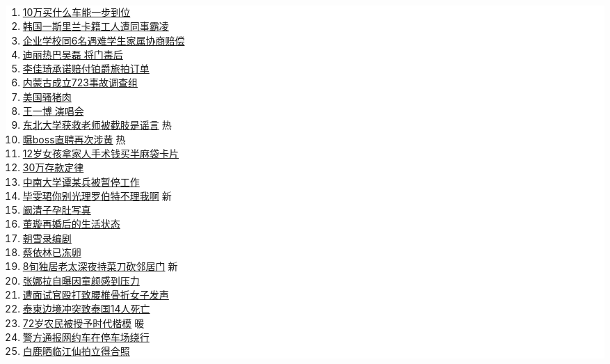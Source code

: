 1. [10万买什么车能一步到位](https://s.weibo.com//weibo?q=%2310%E4%B8%87%E4%B9%B0%E4%BB%80%E4%B9%88%E8%BD%A6%E8%83%BD%E4%B8%80%E6%AD%A5%E5%88%B0%E4%BD%8D%23&t=31&band_rank=50&Refer=top)
1. [韩国一斯里兰卡籍工人遭同事霸凌](https://s.weibo.com//weibo?q=%23%E9%9F%A9%E5%9B%BD%E4%B8%80%E6%96%AF%E9%87%8C%E5%85%B0%E5%8D%A1%E7%B1%8D%E5%B7%A5%E4%BA%BA%E9%81%AD%E5%90%8C%E4%BA%8B%E9%9C%B8%E5%87%8C%23&t=31&band_rank=4&Refer=top)
1. [企业学校同6名遇难学生家属协商赔偿](https://s.weibo.com//weibo?q=%23%E4%BC%81%E4%B8%9A%E5%AD%A6%E6%A0%A1%E5%90%8C6%E5%90%8D%E9%81%87%E9%9A%BE%E5%AD%A6%E7%94%9F%E5%AE%B6%E5%B1%9E%E5%8D%8F%E5%95%86%E8%B5%94%E5%81%BF%23&t=31&band_rank=5&Refer=top)
1. [迪丽热巴吴磊 将门毒后](https://s.weibo.com//weibo?q=%E8%BF%AA%E4%B8%BD%E7%83%AD%E5%B7%B4%E5%90%B4%E7%A3%8A%20%E5%B0%86%E9%97%A8%E6%AF%92%E5%90%8E&t=31&band_rank=6&Refer=top)
1. [李佳琦承诺赔付铂爵旅拍订单](https://s.weibo.com//weibo?q=%23%E6%9D%8E%E4%BD%B3%E7%90%A6%E6%89%BF%E8%AF%BA%E8%B5%94%E4%BB%98%E9%93%82%E7%88%B5%E6%97%85%E6%8B%8D%E8%AE%A2%E5%8D%95%23&t=31&band_rank=7&Refer=top)
1. [内蒙古成立723事故调查组](https://s.weibo.com//weibo?q=%23%E5%86%85%E8%92%99%E5%8F%A4%E6%88%90%E7%AB%8B723%E4%BA%8B%E6%95%85%E8%B0%83%E6%9F%A5%E7%BB%84%23&t=31&band_rank=8&Refer=top)
1. [美国骚猪肉](https://s.weibo.com//weibo?q=%23%E7%BE%8E%E5%9B%BD%E9%AA%9A%E7%8C%AA%E8%82%89%23&t=31&band_rank=9&Refer=top)
1. [王一博 演唱会](https://s.weibo.com//weibo?q=%E7%8E%8B%E4%B8%80%E5%8D%9A%20%E6%BC%94%E5%94%B1%E4%BC%9A&t=31&band_rank=10&Refer=top)
1. [东北大学获救老师被截肢是谣言](https://s.weibo.com//weibo?q=%23%E4%B8%9C%E5%8C%97%E5%A4%A7%E5%AD%A6%E8%8E%B7%E6%95%91%E8%80%81%E5%B8%88%E8%A2%AB%E6%88%AA%E8%82%A2%E6%98%AF%E8%B0%A3%E8%A8%80%23&t=31&band_rank=11&Refer=top)
   热
1. [曝boss直聘再次涉黄](https://s.weibo.com//weibo?q=%23%E6%9B%9Dboss%E7%9B%B4%E8%81%98%E5%86%8D%E6%AC%A1%E6%B6%89%E9%BB%84%23&t=31&band_rank=12&Refer=top)
   热
1. [12岁女孩拿家人手术钱买半麻袋卡片](https://s.weibo.com//weibo?q=%2312%E5%B2%81%E5%A5%B3%E5%AD%A9%E6%8B%BF%E5%AE%B6%E4%BA%BA%E6%89%8B%E6%9C%AF%E9%92%B1%E4%B9%B0%E5%8D%8A%E9%BA%BB%E8%A2%8B%E5%8D%A1%E7%89%87%23&t=31&band_rank=14&Refer=top)
1. [30万存款定律](https://s.weibo.com//weibo?q=30%E4%B8%87%E5%AD%98%E6%AC%BE%E5%AE%9A%E5%BE%8B&t=31&band_rank=16&Refer=top)
1. [中南大学谭某兵被暂停工作](https://s.weibo.com//weibo?q=%23%E4%B8%AD%E5%8D%97%E5%A4%A7%E5%AD%A6%E8%B0%AD%E6%9F%90%E5%85%B5%E8%A2%AB%E6%9A%82%E5%81%9C%E5%B7%A5%E4%BD%9C%23&t=31&band_rank=17&Refer=top)
1. [毕雯珺你别光理罗伯特不理我啊](https://s.weibo.com//weibo?q=%E6%AF%95%E9%9B%AF%E7%8F%BA%E4%BD%A0%E5%88%AB%E5%85%89%E7%90%86%E7%BD%97%E4%BC%AF%E7%89%B9%E4%B8%8D%E7%90%86%E6%88%91%E5%95%8A&t=31&band_rank=18&Refer=top)
   新
1. [阚清子孕肚写真](https://s.weibo.com//weibo?q=%23%E9%98%9A%E6%B8%85%E5%AD%90%E5%AD%95%E8%82%9A%E5%86%99%E7%9C%9F%23&t=31&band_rank=19&Refer=top)
1. [董璇再婚后的生活状态](https://s.weibo.com//weibo?q=%E8%91%A3%E7%92%87%E5%86%8D%E5%A9%9A%E5%90%8E%E7%9A%84%E7%94%9F%E6%B4%BB%E7%8A%B6%E6%80%81&t=31&band_rank=20&Refer=top)
1. [朝雪录编剧](https://s.weibo.com//weibo?q=%E6%9C%9D%E9%9B%AA%E5%BD%95%E7%BC%96%E5%89%A7&t=31&band_rank=21&Refer=top)
1. [蔡依林已冻卵](https://s.weibo.com//weibo?q=%23%E8%94%A1%E4%BE%9D%E6%9E%97%E5%B7%B2%E5%86%BB%E5%8D%B5%23&t=31&band_rank=22&Refer=top)
1. [8旬独居老太深夜持菜刀砍邻居门](https://s.weibo.com//weibo?q=%238%E6%97%AC%E7%8B%AC%E5%B1%85%E8%80%81%E5%A4%AA%E6%B7%B1%E5%A4%9C%E6%8C%81%E8%8F%9C%E5%88%80%E7%A0%8D%E9%82%BB%E5%B1%85%E9%97%A8%23&t=31&band_rank=23&Refer=top)
   新
1. [张娜拉自曝因童颜感到压力](https://s.weibo.com//weibo?q=%23%E5%BC%A0%E5%A8%9C%E6%8B%89%E8%87%AA%E6%9B%9D%E5%9B%A0%E7%AB%A5%E9%A2%9C%E6%84%9F%E5%88%B0%E5%8E%8B%E5%8A%9B%23&t=31&band_rank=24&Refer=top)
1. [遭面试官殴打致腰椎骨折女子发声](https://s.weibo.com//weibo?q=%23%E9%81%AD%E9%9D%A2%E8%AF%95%E5%AE%98%E6%AE%B4%E6%89%93%E8%87%B4%E8%85%B0%E6%A4%8E%E9%AA%A8%E6%8A%98%E5%A5%B3%E5%AD%90%E5%8F%91%E5%A3%B0%23&t=31&band_rank=25&Refer=top)
1. [泰柬边境冲突致泰国14人死亡](https://s.weibo.com//weibo?q=%23%E6%B3%B0%E6%9F%AC%E8%BE%B9%E5%A2%83%E5%86%B2%E7%AA%81%E8%87%B4%E6%B3%B0%E5%9B%BD14%E4%BA%BA%E6%AD%BB%E4%BA%A1%23&t=31&band_rank=26&Refer=top)
1. [72岁农民被授予时代楷模](https://s.weibo.com//weibo?q=%2372%E5%B2%81%E5%86%9C%E6%B0%91%E8%A2%AB%E6%8E%88%E4%BA%88%E6%97%B6%E4%BB%A3%E6%A5%B7%E6%A8%A1%23&t=31&band_rank=27&Refer=top)
   暖
1. [警方通报网约车在停车场绕行](https://s.weibo.com//weibo?q=%23%E8%AD%A6%E6%96%B9%E9%80%9A%E6%8A%A5%E7%BD%91%E7%BA%A6%E8%BD%A6%E5%9C%A8%E5%81%9C%E8%BD%A6%E5%9C%BA%E7%BB%95%E8%A1%8C%23&t=31&band_rank=28&Refer=top)
1. [白鹿晒临江仙拍立得合照](https://s.weibo.com//weibo?q=%23%E7%99%BD%E9%B9%BF%E6%99%92%E4%B8%B4%E6%B1%9F%E4%BB%99%E6%8B%8D%E7%AB%8B%E5%BE%97%E5%90%88%E7%85%A7%23&t=31&band_rank=29&Refer=top)